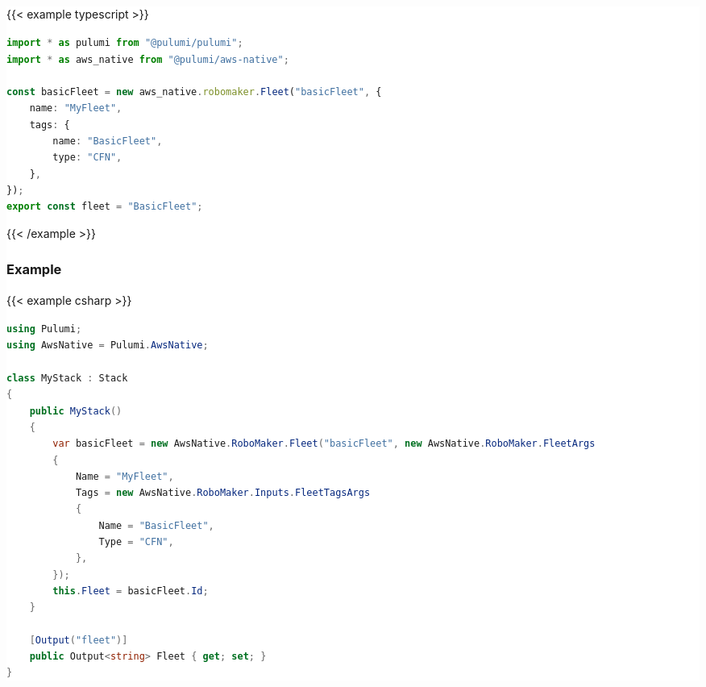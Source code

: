 
{{< example typescript >}}


```typescript
import * as pulumi from "@pulumi/pulumi";
import * as aws_native from "@pulumi/aws-native";

const basicFleet = new aws_native.robomaker.Fleet("basicFleet", {
    name: "MyFleet",
    tags: {
        name: "BasicFleet",
        type: "CFN",
    },
});
export const fleet = "BasicFleet";

```


{{< /example >}}




### Example


{{< example csharp >}}

```csharp
using Pulumi;
using AwsNative = Pulumi.AwsNative;

class MyStack : Stack
{
    public MyStack()
    {
        var basicFleet = new AwsNative.RoboMaker.Fleet("basicFleet", new AwsNative.RoboMaker.FleetArgs
        {
            Name = "MyFleet",
            Tags = new AwsNative.RoboMaker.Inputs.FleetTagsArgs
            {
                Name = "BasicFleet",
                Type = "CFN",
            },
        });
        this.Fleet = basicFleet.Id;
    }

    [Output("fleet")]
    public Output<string> Fleet { get; set; }
}

```

